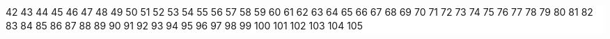 42
43
44
45
46
47
48
49
50
51
52
53
54
55
56
57
58
59
60
61
62
63
64
65
66
67
68
69
70
71
72
73
74
75
76
77
78
79
80
81
82
83
84
85
86
87
88
89
90
91
92
93
94
95
96
97
98
99
100
101
102
103
104
105
